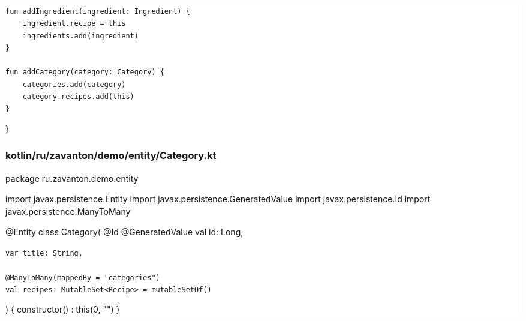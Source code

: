     fun addIngredient(ingredient: Ingredient) {
        ingredient.recipe = this
        ingredients.add(ingredient)
    }

    fun addCategory(category: Category) {
        categories.add(category)
        category.recipes.add(this)
    }
}










### kotlin/ru/zavanton/demo/entity/Category.kt
package ru.zavanton.demo.entity

import javax.persistence.Entity
import javax.persistence.GeneratedValue
import javax.persistence.Id
import javax.persistence.ManyToMany

@Entity
class Category(
    @Id
    @GeneratedValue
    val id: Long,

    var title: String,

    @ManyToMany(mappedBy = "categories")
    val recipes: MutableSet<Recipe> = mutableSetOf()
) {
    constructor() : this(0, "")
}
